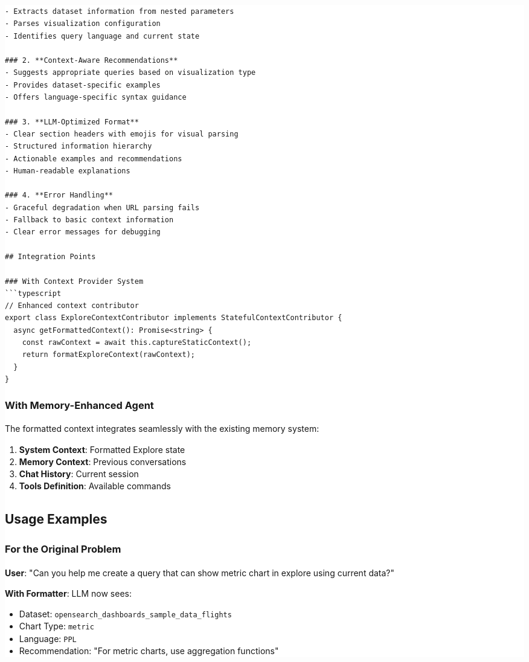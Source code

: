 ```
- Extracts dataset information from nested parameters
- Parses visualization configuration
- Identifies query language and current state

### 2. **Context-Aware Recommendations**
- Suggests appropriate queries based on visualization type
- Provides dataset-specific examples
- Offers language-specific syntax guidance

### 3. **LLM-Optimized Format**
- Clear section headers with emojis for visual parsing
- Structured information hierarchy
- Actionable examples and recommendations
- Human-readable explanations

### 4. **Error Handling**
- Graceful degradation when URL parsing fails
- Fallback to basic context information
- Clear error messages for debugging

## Integration Points

### With Context Provider System
```typescript
// Enhanced context contributor
export class ExploreContextContributor implements StatefulContextContributor {
  async getFormattedContext(): Promise<string> {
    const rawContext = await this.captureStaticContext();
    return formatExploreContext(rawContext);
  }
}
```

### With Memory-Enhanced Agent
The formatted context integrates seamlessly with the existing memory system:

1. **System Context**: Formatted Explore state
2. **Memory Context**: Previous conversations
3. **Chat History**: Current session
4. **Tools Definition**: Available commands

## Usage Examples

### For the Original Problem
**User**: "Can you help me create a query that can show metric chart in explore using current data?"

**With Formatter**: LLM now sees:
- Dataset: `opensearch_dashboards_sample_data_flights`
- Chart Type: `metric`
- Language: `PPL`
- Recommendation: "For metric charts, use aggregation functions"
